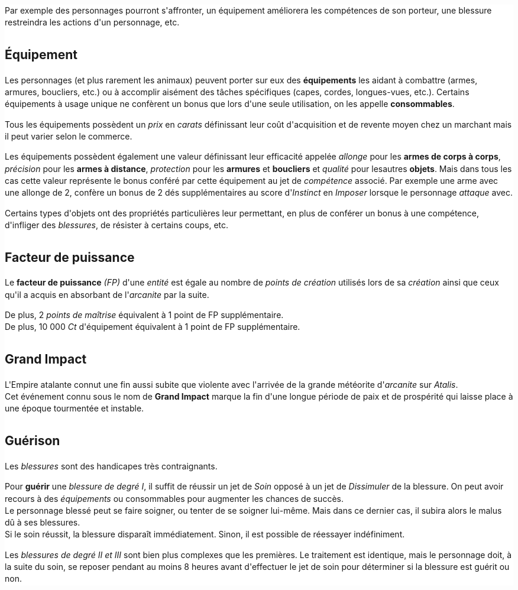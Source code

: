 Par exemple des personnages pourront s&#039;affronter, un équipement améliorera les compétences de son porteur, une blessure restreindra les actions d&#039;un personnage, etc.
## <a name="anchor-equipement"></a> Équipement

Les personnages (et plus rarement les animaux) peuvent porter sur eux des **équipements** les aidant à combattre (armes, armures, boucliers, etc.) ou à accomplir aisément des tâches spécifiques (capes, cordes, longues-vues, etc.). Certains équipements à usage unique ne confèrent un bonus que lors d&#039;une seule utilisation, on les appelle **consommables**.

Tous les équipements possèdent un _prix_ en _carats_ définissant leur coût d&#039;acquisition et de revente moyen chez un marchant mais il peut varier selon le commerce.

Les équipements possèdent également une valeur définissant leur efficacité appelée _allonge_ pour les **armes de corps à corps**, _précision_ pour les **armes à distance**, _protection_ pour les **armures** et **boucliers** et _qualité_ pour lesautres **objets**. Mais dans tous les cas cette valeur représente le bonus conféré par cette équipement au jet de _compétence_ associé. Par exemple une arme avec une allonge de 2, confère un bonus de 2 dés supplémentaires au score d&#039;_Instinct_ en _Imposer_ lorsque le personnage _attaque_ avec.

Certains types d&#039;objets ont des propriétés particulières leur permettant, en plus de conférer un bonus à une compétence, d&#039;infliger des _blessures_, de résister à certains coups, etc.
## <a name="anchor-facteur-de-puissance"></a> Facteur de puissance

Le **facteur de puissance** _(FP)_ d&#039;une _entité_ est égale au nombre de _points de création_ utilisés lors de sa _création_ ainsi que ceux qu&#039;il a acquis en absorbant de l&#039;_arcanite_ par la suite.

De plus, 2 _points de maîtrise_ équivalent à 1 point de FP supplémentaire.  
 De plus, 10 000 _Ct_ d&#039;équipement équivalent à 1 point de FP supplémentaire.
## <a name="anchor-grand-impact"></a> Grand Impact

L&#039;Empire atalante connut une fin aussi subite que violente avec l&#039;arrivée de la grande météorite d&#039;_arcanite_ sur _Atalis_.  
 Cet événement connu sous le nom de **Grand Impact** marque la fin d&#039;une longue période de paix et de prospérité qui laisse place à une époque tourmentée et instable.
## <a name="anchor-guerison"></a> Guérison

Les _blessures_ sont des handicapes très contraignants.

Pour **guérir** une _blessure de degré I_, il suffit de réussir un jet de _Soin_ opposé à un jet de _Dissimuler_ de la blessure. On peut avoir recours à des _équipements_ ou consommables pour augmenter les chances de succès.  
 Le personnage blessé peut se faire soigner, ou tenter de se soigner lui-même. Mais dans ce dernier cas, il subira alors le malus dû à ses blessures.  
 Si le soin réussit, la blessure disparaît immédiatement. Sinon, il est possible de réessayer indéfiniment.

Les _blessures de degré II et III_ sont bien plus complexes que les premières. Le traitement est identique, mais le personnage doit, à la suite du soin, se reposer pendant au moins 8 heures avant d&#039;effectuer le jet de soin pour déterminer si la blessure est guérit ou non.
